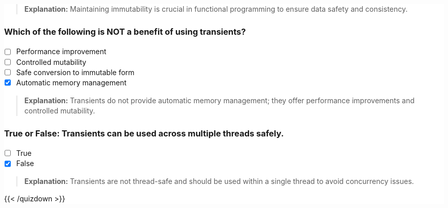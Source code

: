 > **Explanation:** Maintaining immutability is crucial in functional programming to ensure data safety and consistency.

### Which of the following is NOT a benefit of using transients?

- [ ] Performance improvement
- [ ] Controlled mutability
- [ ] Safe conversion to immutable form
- [x] Automatic memory management

> **Explanation:** Transients do not provide automatic memory management; they offer performance improvements and controlled mutability.

### True or False: Transients can be used across multiple threads safely.

- [ ] True
- [x] False

> **Explanation:** Transients are not thread-safe and should be used within a single thread to avoid concurrency issues.

{{< /quizdown >}}
